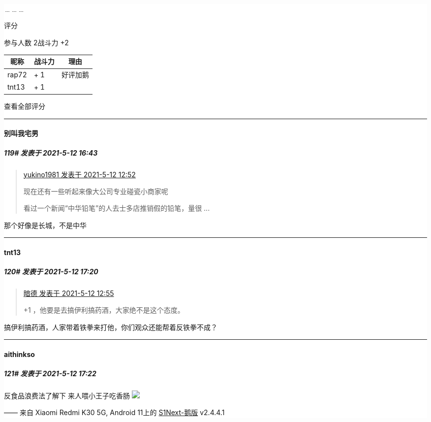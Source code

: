 
﹍﹍﹍

评分


 参与人数 2战斗力 +2

|昵称|战斗力|理由|
|----|---|---|
| rap72| + 1|好评加鹅|
| tnt13| + 1||


查看全部评分


*****

####  别叫我宅男  
##### 119#       发表于 2021-5-12 16:43


<blockquote><a href="httphttps://bbs.saraba1st.com/2b/forum.php?mod=redirect&amp;goto=findpost&amp;pid=51223439&amp;ptid=2003596" target="_blank">yukino1981 发表于 2021-5-12 12:52</a>

现在还有一些听起来像大公司专业碰瓷小商家呢


看过一个新闻“中华铅笔”的人去士多店推销假的铅笔，量很 ...</blockquote>
那个好像是长城，不是中华


*****

####  tnt13  
##### 120#       发表于 2021-5-12 17:20


<blockquote><a href="httphttps://bbs.saraba1st.com/2b/forum.php?mod=redirect&amp;goto=findpost&amp;pid=51223488&amp;ptid=2003596" target="_blank">暗德 发表于 2021-5-12 12:55</a>

+1 ，他要是去搞伊利搞药酒，大家绝不是这个态度。</blockquote>
搞伊利搞药酒，人家带着铁拳来打他，你们观众还能帮着反铁拳不成？




*****

####  aithinkso  
##### 121#       发表于 2021-5-12 17:22


反食品浪费法了解下
来人喂小王子吃香肠 <img src="https://static.saraba1st.com/image/smiley/face2017/082.png" referrerpolicy="no-referrer">

—— 来自 Xiaomi Redmi K30 5G, Android 11上的 [S1Next-鹅版](https://github.com/ykrank/S1-Next/releases) v2.4.4.1
